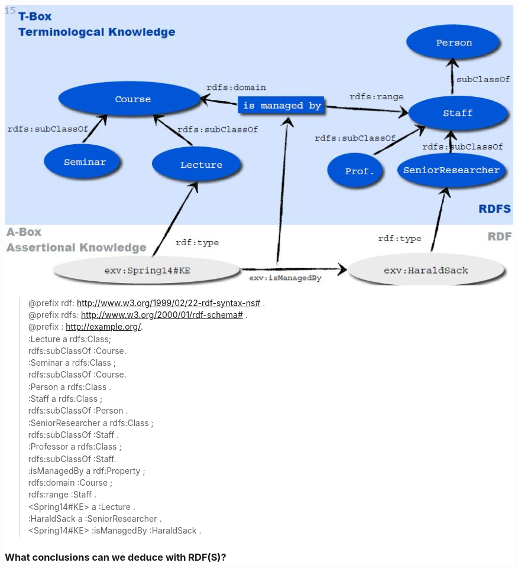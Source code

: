 ![RDF-property3](./image/prop3.JPG)

> @prefix rdf: <http://www.w3.org/1999/02/22-rdf-syntax-ns#> . <br />
> @prefix rdfs: <http://www.w3.org/2000/01/rdf-schema#> .<br />
> @prefix : <http://example.org/>.<br />
> :Lecture a rdfs:Class;<br />
> rdfs:subClassOf :Course.<br />
> :Seminar a rdfs:Class ;<br />
> rdfs:subClassOf :Course.<br />
> :Person a rdfs:Class .<br />
> :Staff a rdfs:Class ;<br />
> rdfs:subClassOf :Person .<br />
> :SeniorResearcher a rdfs:Class ;<br />
> rdfs:subClassOf :Staff .<br />
> :Professor a rdfs:Class ;<br />
> rdfs:subClassOf :Staff.<br />
> :isManagedBy a rdf:Property ;<br />
> rdfs:domain :Course ;<br />
> rdfs:range :Staff .<br />
> <Spring14#KE> a :Lecture .<br />
> :HaraldSack a :SeniorResearcher .<br />
> <Spring14#KE> :isManagedBy :HaraldSack .

### What conclusions can we deduce with RDF(S)?
